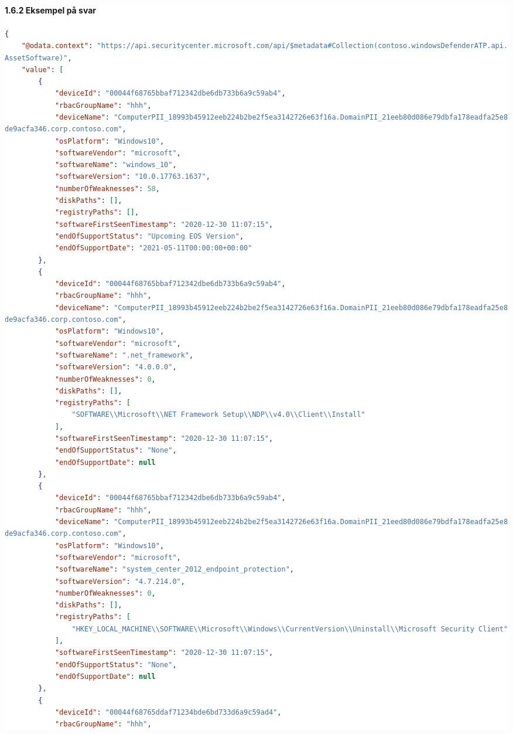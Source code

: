 #### <a name="162-response-example"></a>1.6.2 Eksempel på svar

```json
{
    "@odata.context": "https://api.securitycenter.microsoft.com/api/$metadata#Collection(contoso.windowsDefenderATP.api.AssetSoftware)",
    "value": [
        {
            "deviceId": "00044f68765bbaf712342dbe6db733b6a9c59ab4",
            "rbacGroupName": "hhh",
            "deviceName": "ComputerPII_18993b45912eeb224b2be2f5ea3142726e63f16a.DomainPII_21eeb80d086e79dbfa178eadfa25e8de9acfa346.corp.contoso.com",
            "osPlatform": "Windows10",
            "softwareVendor": "microsoft",
            "softwareName": "windows_10",
            "softwareVersion": "10.0.17763.1637",
            "numberOfWeaknesses": 58,
            "diskPaths": [],
            "registryPaths": [],
            "softwareFirstSeenTimestamp": "2020-12-30 11:07:15",
            "endOfSupportStatus": "Upcoming EOS Version",
            "endOfSupportDate": "2021-05-11T00:00:00+00:00"
        },
        {
            "deviceId": "00044f68765bbaf712342dbe6db733b6a9c59ab4",
            "rbacGroupName": "hhh",
            "deviceName": "ComputerPII_18993b45912eeb224b2be2f5ea3142726e63f16a.DomainPII_21eeb80d086e79dbfa178eadfa25e8de9acfa346.corp.contoso.com",
            "osPlatform": "Windows10",
            "softwareVendor": "microsoft",
            "softwareName": ".net_framework",
            "softwareVersion": "4.0.0.0",
            "numberOfWeaknesses": 0,
            "diskPaths": [],
            "registryPaths": [
                "SOFTWARE\\Microsoft\\NET Framework Setup\\NDP\\v4.0\\Client\\Install"
            ],
            "softwareFirstSeenTimestamp": "2020-12-30 11:07:15",
            "endOfSupportStatus": "None",
            "endOfSupportDate": null
        },
        {
            "deviceId": "00044f68765bbaf712342dbe6db733b6a9c59ab4",
            "rbacGroupName": "hhh",
            "deviceName": "ComputerPII_18993b45912eeb224b2be2f5ea3142726e63f16a.DomainPII_21eed80d086e79bdfa178eadfa25e8de9acfa346.corp.contoso.com",
            "osPlatform": "Windows10",
            "softwareVendor": "microsoft",
            "softwareName": "system_center_2012_endpoint_protection",
            "softwareVersion": "4.7.214.0",
            "numberOfWeaknesses": 0,
            "diskPaths": [],
            "registryPaths": [
                "HKEY_LOCAL_MACHINE\\SOFTWARE\\Microsoft\\Windows\\CurrentVersion\\Uninstall\\Microsoft Security Client"
            ],
            "softwareFirstSeenTimestamp": "2020-12-30 11:07:15",
            "endOfSupportStatus": "None",
            "endOfSupportDate": null
        },
        {
            "deviceId": "00044f68765ddaf71234bde6bd733d6a9c59ad4",
            "rbacGroupName": "hhh",
```